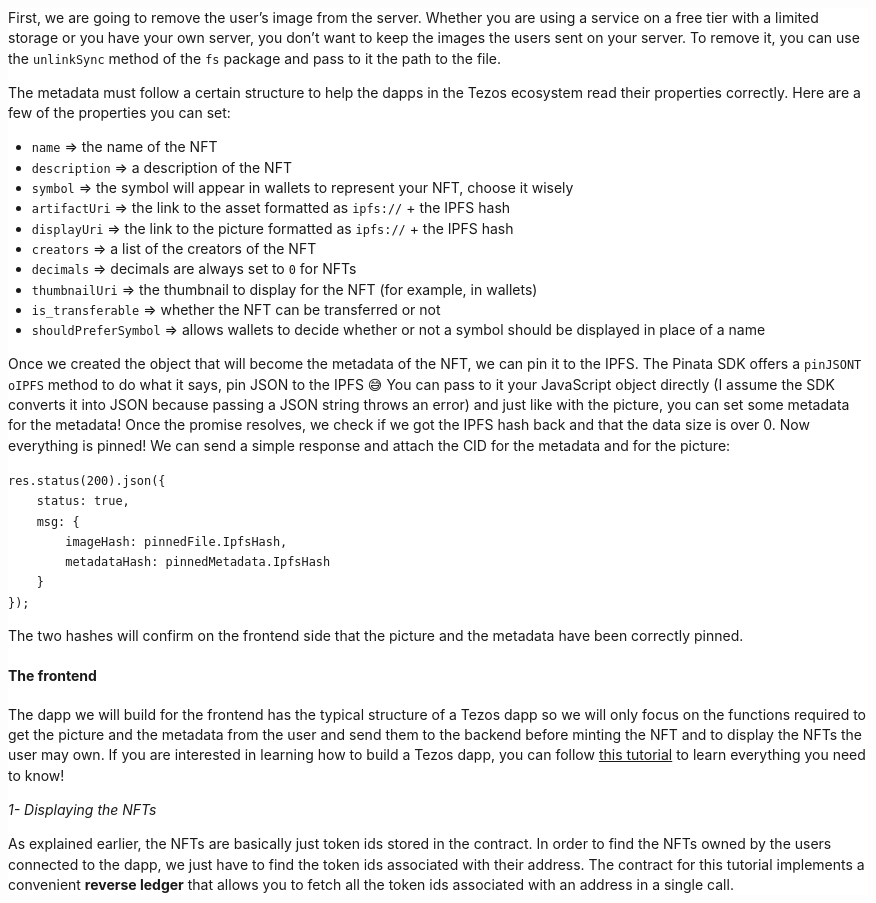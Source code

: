 First, we are going to remove the user’s image from the server. Whether you are using a service on a free tier with a limited storage or you have your own server, you don’t want to keep the images the users sent on your server. To remove it, you can use the `unlinkSync` method of the `fs` package and pass to it the path to the file.

The metadata must follow a certain structure to help the dapps in the Tezos ecosystem read their properties correctly. Here are a few of the properties you can set:

* `name` =&gt; the name of the NFT
* `description` =&gt; a description of the NFT
* `symbol` =&gt; the symbol will appear in wallets to represent your NFT, choose it wisely
* `artifactUri` =&gt; the link to the asset formatted as `ipfs://` + the IPFS hash
* `displayUri` =&gt; the link to the picture formatted as `ipfs://` + the IPFS hash
* `creators` =&gt; a list of the creators of the NFT
* `decimals` =&gt; decimals are always set to `0` for NFTs
* `thumbnailUri` =&gt; the thumbnail to display for the NFT \(for example, in wallets\)
* `is_transferable` =&gt; whether the NFT can be transferred or not
* `shouldPreferSymbol` =&gt; allows wallets to decide whether or not a symbol should be displayed in place of a name

Once we created the object that will become the metadata of the NFT, we can pin it to the IPFS. The Pinata SDK offers a `pinJSONToIPFS` method to do what it says, pin JSON to the IPFS 😅 You can pass to it your JavaScript object directly \(I assume the SDK converts it into JSON because passing a JSON string throws an error\) and just like with the picture, you can set some metadata for the metadata! Once the promise resolves, we check if we got the IPFS hash back and that the data size is over 0. Now everything is pinned! We can send a simple response and attach the CID for the metadata and for the picture:

```text
res.status(200).json({
    status: true,
    msg: {
        imageHash: pinnedFile.IpfsHash,
        metadataHash: pinnedMetadata.IpfsHash
    }
});
```

The two hashes will confirm on the frontend side that the picture and the metadata have been correctly pinned.

#### The frontend <a id="9801"></a>

The dapp we will build for the frontend has the typical structure of a Tezos dapp so we will only focus on the functions required to get the picture and the metadata from the user and send them to the backend before minting the NFT and to display the NFTs the user may own. If you are interested in learning how to build a Tezos dapp, you can follow [this tutorial](https://medium.com/ecad-labs-inc/how-to-build-your-first-tezos-dapp-2021-edition-b1263b4ba016) to learn everything you need to know!

_1- Displaying the NFTs_

As explained earlier, the NFTs are basically just token ids stored in the contract. In order to find the NFTs owned by the users connected to the dapp, we just have to find the token ids associated with their address. The contract for this tutorial implements a convenient **reverse ledger** that allows you to fetch all the token ids associated with an address in a single call.
